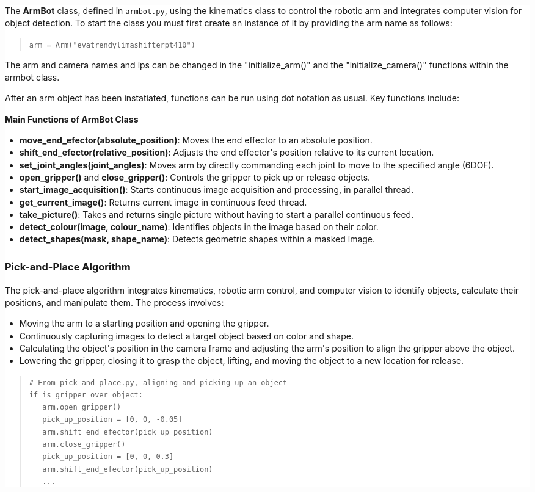 The **ArmBot** class, defined in `armbot.py`, using the kinematics class to control the robotic arm and integrates computer vision for object detection. To start the class you must first create an instance of it by providing the arm name as follows:

> ```console
> arm = Arm("evatrendylimashifterpt410")
> ```

The arm and camera names and ips can be changed in the "initialize_arm()" and the "initialize_camera()" functions within the armbot class.

After an arm object has been instatiated, functions can be run using dot notation as usual. Key functions include:

**Main Functions of ArmBot Class**

* **move_end_efector(absolute_position)**: Moves the end effector to an absolute position.
* **shift_end_efector(relative_position)**: Adjusts the end effector's position relative to its current location.
* **set_joint_angles(joint_angles)**: Moves arm by directly commanding each joint to move to the specified angle (6DOF).
* **open_gripper()** and **close_gripper()**: Controls the gripper to pick up or release objects.
* **start_image_acquisition()**: Starts continuous image acquisition and processing, in parallel thread.
* **get_current_image()**: Returns current image in continuous feed thread.
* **take_picture()**: Takes and returns single picture without having to start a parallel continuous feed.
* **detect_colour(image, colour_name)**: Identifies objects in the image based on their color.
* **detect_shapes(mask, shape_name)**: Detects geometric shapes within a masked image.

### Pick-and-Place Algorithm

The pick-and-place algorithm integrates kinematics, robotic arm control, and computer vision to identify objects, calculate their positions, and manipulate them. The process involves:

* Moving the arm to a starting position and opening the gripper.
* Continuously capturing images to detect a target object based on color and shape.
* Calculating the object's position in the camera frame and adjusting the arm's position to align the gripper above the object.
* Lowering the gripper, closing it to grasp the object, lifting, and moving the object to a new location for release.

> ```console
> # From pick-and-place.py, aligning and picking up an object
> if is_gripper_over_object:
>    arm.open_gripper()
>    pick_up_position = [0, 0, -0.05] 
>    arm.shift_end_efector(pick_up_position)
>    arm.close_gripper()
>    pick_up_position = [0, 0, 0.3] 
>    arm.shift_end_efector(pick_up_position)
>    ...
>
> ```
